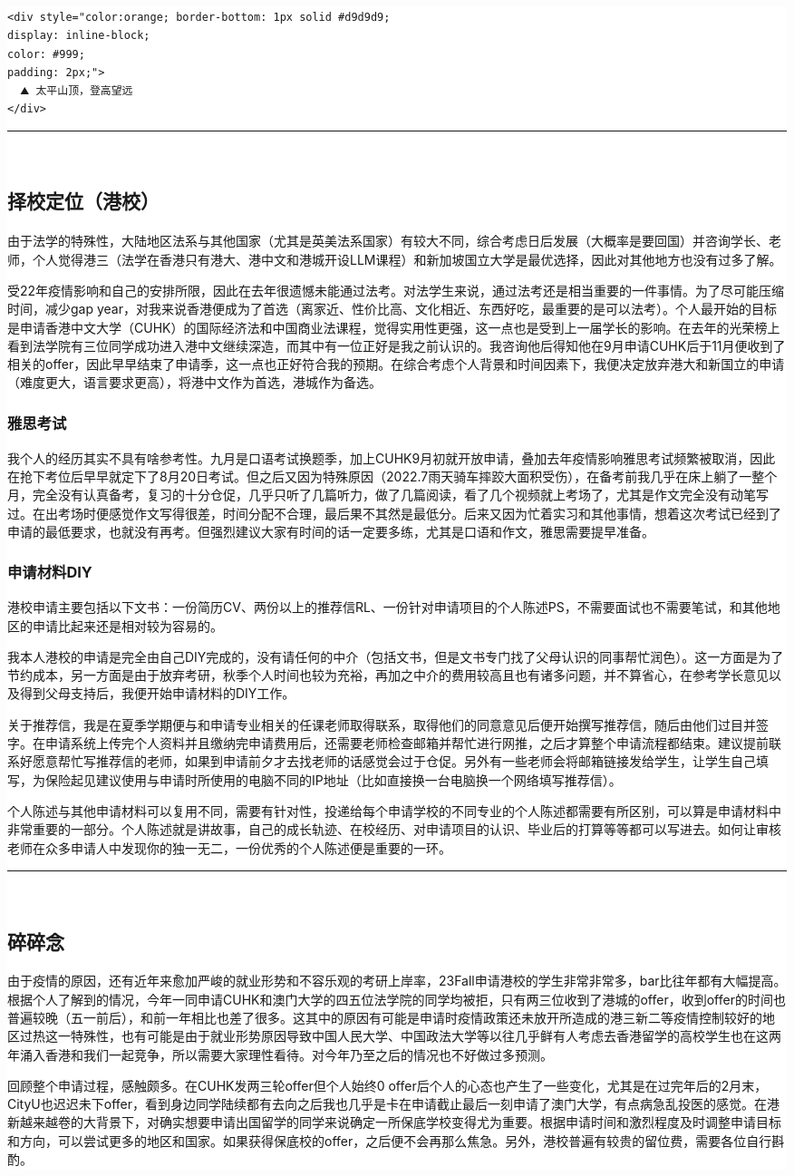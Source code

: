     <div style="color:orange; border-bottom: 1px solid #d9d9d9;
    display: inline-block;
    color: #999;
    padding: 2px;">
      ⛰️ 太平山顶，登高望远 
  	</div>
</center>

---
<br> 

## 择校定位（港校）

由于法学的特殊性，大陆地区法系与其他国家（尤其是英美法系国家）有较大不同，综合考虑日后发展（大概率是要回国）并咨询学长、老师，个人觉得港三（法学在香港只有港大、港中文和港城开设LLM课程）和新加坡国立大学是最优选择，因此对其他地方也没有过多了解。

受22年疫情影响和自己的安排所限，因此在去年很遗憾未能通过法考。对法学生来说，通过法考还是相当重要的一件事情。为了尽可能压缩时间，减少gap year，对我来说香港便成为了首选（离家近、性价比高、文化相近、东西好吃，最重要的是可以法考）。个人最开始的目标是申请香港中文大学（CUHK）的国际经济法和中国商业法课程，觉得实用性更强，这一点也是受到上一届学长的影响。在去年的光荣榜上看到法学院有三位同学成功进入港中文继续深造，而其中有一位正好是我之前认识的。我咨询他后得知他在9月申请CUHK后于11月便收到了相关的offer，因此早早结束了申请季，这一点也正好符合我的预期。在综合考虑个人背景和时间因素下，我便决定放弃港大和新国立的申请（难度更大，语言要求更高），将港中文作为首选，港城作为备选。

 

### 雅思考试

我个人的经历其实不具有啥参考性。九月是口语考试换题季，加上CUHK9月初就开放申请，叠加去年疫情影响雅思考试频繁被取消，因此在抢下考位后早早就定下了8月20日考试。但之后又因为特殊原因（2022.7雨天骑车摔跤大面积受伤），在备考前我几乎在床上躺了一整个月，完全没有认真备考，复习的十分仓促，几乎只听了几篇听力，做了几篇阅读，看了几个视频就上考场了，尤其是作文完全没有动笔写过。在出考场时便感觉作文写得很差，时间分配不合理，最后果不其然是最低分。后来又因为忙着实习和其他事情，想着这次考试已经到了申请的最低要求，也就没有再考。但强烈建议大家有时间的话一定要多练，尤其是口语和作文，雅思需要提早准备。

 

### 申请材料DIY

港校申请主要包括以下文书：一份简历CV、两份以上的推荐信RL、一份针对申请项目的个人陈述PS，不需要面试也不需要笔试，和其他地区的申请比起来还是相对较为容易的。

我本人港校的申请是完全由自己DIY完成的，没有请任何的中介（包括文书，但是文书专门找了父母认识的同事帮忙润色）。这一方面是为了节约成本，另一方面是由于放弃考研，秋季个人时间也较为充裕，再加之中介的费用较高且也有诸多问题，并不算省心，在参考学长意见以及得到父母支持后，我便开始申请材料的DIY工作。

关于推荐信，我是在夏季学期便与和申请专业相关的任课老师取得联系，取得他们的同意意见后便开始撰写推荐信，随后由他们过目并签字。在申请系统上传完个人资料并且缴纳完申请费用后，还需要老师检查邮箱并帮忙进行网推，之后才算整个申请流程都结束。建议提前联系好愿意帮忙写推荐信的老师，如果到申请前夕才去找老师的话感觉会过于仓促。另外有一些老师会将邮箱链接发给学生，让学生自己填写，为保险起见建议使用与申请时所使用的电脑不同的IP地址（比如直接换一台电脑换一个网络填写推荐信）。

个人陈述与其他申请材料可以复用不同，需要有针对性，投递给每个申请学校的不同专业的个人陈述都需要有所区别，可以算是申请材料中非常重要的一部分。个人陈述就是讲故事，自己的成长轨迹、在校经历、对申请项目的认识、毕业后的打算等等都可以写进去。如何让审核老师在众多申请人中发现你的独一无二，一份优秀的个人陈述便是重要的一环。

---

<br>

## 碎碎念

由于疫情的原因，还有近年来愈加严峻的就业形势和不容乐观的考研上岸率，23Fall申请港校的学生非常非常多，bar比往年都有大幅提高。根据个人了解到的情况，今年一同申请CUHK和澳门大学的四五位法学院的同学均被拒，只有两三位收到了港城的offer，收到offer的时间也普遍较晚（五一前后），和前一年相比也差了很多。这其中的原因有可能是申请时疫情政策还未放开所造成的港三新二等疫情控制较好的地区过热这一特殊性，也有可能是由于就业形势原因导致中国人民大学、中国政法大学等以往几乎鲜有人考虑去香港留学的高校学生也在这两年涌入香港和我们一起竞争，所以需要大家理性看待。对今年乃至之后的情况也不好做过多预测。

回顾整个申请过程，感触颇多。在CUHK发两三轮offer但个人始终0 offer后个人的心态也产生了一些变化，尤其是在过完年后的2月末，CityU也迟迟未下offer，看到身边同学陆续都有去向之后我也几乎是卡在申请截止最后一刻申请了澳门大学，有点病急乱投医的感觉。在港新越来越卷的大背景下，对确实想要申请出国留学的同学来说确定一所保底学校变得尤为重要。根据申请时间和激烈程度及时调整申请目标和方向，可以尝试更多的地区和国家。如果获得保底校的offer，之后便不会再那么焦急。另外，港校普遍有较贵的留位费，需要各位自行斟酌。

